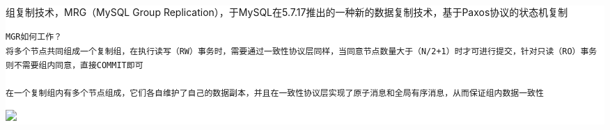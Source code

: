 组复制技术，MRG（MySQL Group Replication），于MySQL在5.7.17推出的一种新的数据复制技术，基于Paxos协议的状态机复制

```
MGR如何工作？
将多个节点共同组成一个复制组，在执行读写（RW）事务时，需要通过一致性协议层同样，当同意节点数量大于（N/2+1）时才可进行提交，针对只读（RO）事务则不需要组内同意，直接COMMIT即可

在一个复制组内有多个节点组成，它们各自维护了自己的数据副本，并且在一致性协议层实现了原子消息和全局有序消息，从而保证组内数据一致性
```

![](https://yingziimage.oss-cn-beijing.aliyuncs.com/img/202302151616925.png)
